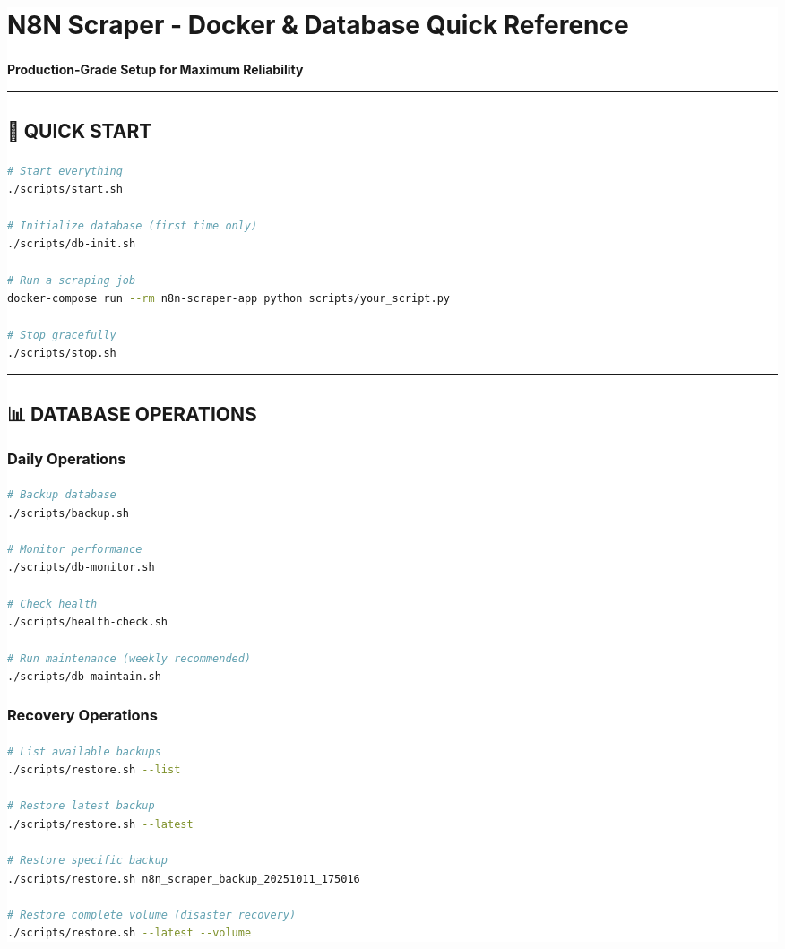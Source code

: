# N8N Scraper - Docker & Database Quick Reference

**Production-Grade Setup for Maximum Reliability**

---

## 🚀 **QUICK START**

```bash
# Start everything
./scripts/start.sh

# Initialize database (first time only)
./scripts/db-init.sh

# Run a scraping job
docker-compose run --rm n8n-scraper-app python scripts/your_script.py

# Stop gracefully
./scripts/stop.sh
```

---

## 📊 **DATABASE OPERATIONS**

### **Daily Operations**

```bash
# Backup database
./scripts/backup.sh

# Monitor performance
./scripts/db-monitor.sh

# Check health
./scripts/health-check.sh

# Run maintenance (weekly recommended)
./scripts/db-maintain.sh
```

### **Recovery Operations**

```bash
# List available backups
./scripts/restore.sh --list

# Restore latest backup
./scripts/restore.sh --latest

# Restore specific backup
./scripts/restore.sh n8n_scraper_backup_20251011_175016

# Restore complete volume (disaster recovery)
./scripts/restore.sh --latest --volume
```
